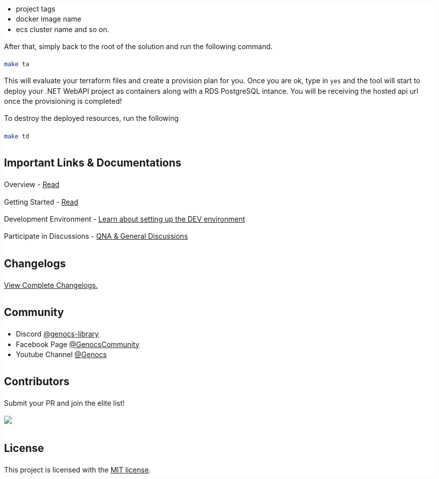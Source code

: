 - project tags
- docker image name
- ecs cluster name and so on.

After that, simply back to the root of the solution and run the following command.

``` bash
make ta
```

This will evaluate your terraform files and create a provision plan for you. Once you are ok, type in `yes` and the tool will start to deploy your .NET WebAPI project as containers along with a RDS PostgreSQL intance. You will be receiving the hosted api url once the provisioning is completed!

To destroy the deployed resources, run the following

``` bash
make td
```

## Important Links & Documentations

Overview - [Read](https://genocs-blog.netlify.app/templates/general/overview/)

Getting Started - [Read](https://genocs-blog.netlify.app/templates/general/getting-started/)

Development Environment - [Learn about setting up the DEV environment](https://genocs-blog.netlify.app/templates/general/development-environment/)

Participate in Discussions - [QNA & General Discussions](https://github.com/genocs-blog.netlify.app/templates/discussions)


## Changelogs

[View Complete Changelogs.](https://github.com/genocs-blog.netlify.app/templates/blob/main/CHANGELOGS.md)

## Community

- Discord [@genocs-library](https://discord.gg/fWwArnkV)
- Facebook Page [@GenocsCommunity](https://facebook.com/Genocs)
- Youtube Channel [@Genocs](https://youtube.com/c/Genocs)

## Contributors

Submit your PR and join the elite list!

<a href="https://github.com/Genocs/genocs-library/graphs/contributors">
  <img src="https://contrib.rocks/image?repo=Genocs/genocs-library" />
</a>

## License

This project is licensed with the [MIT license](https://github.com/Genocs/genocs-library-docs/templates/blob/main/LICENSE).
